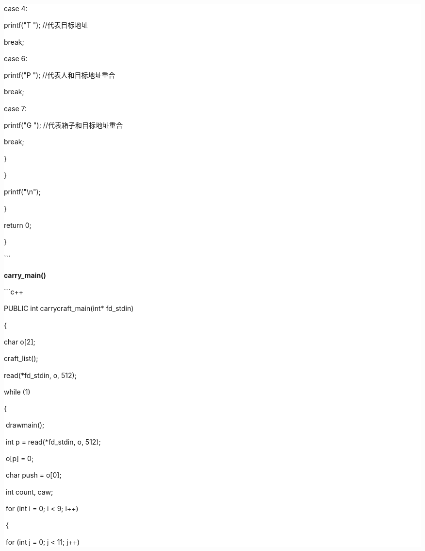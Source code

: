 case 4:

printf("T "); //代表目标地址

break;

case 6:

printf("P "); //代表人和目标地址重合

break;

case 7:

printf("G "); //代表箱子和目标地址重合

break;

}

}

printf("\n");

}

return 0;

}

\```

**carry_main()**

\```c++

PUBLIC int carrycraft_main(int* fd_stdin)

{

  char o[2];

  craft_list();

  read(*fd_stdin, o, 512);

  while (1)

  {

​    drawmain();

​    int p = read(*fd_stdin, o, 512);

​    o[p] = 0;

​    char push = o[0];

​    int count, caw;

​    for (int i = 0; i < 9; i++)

​    {

​      for (int j = 0; j < 11; j++)
